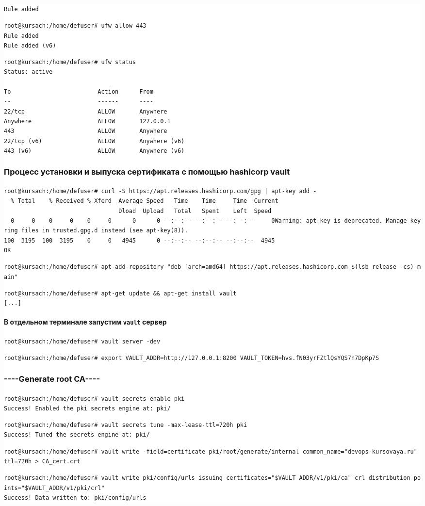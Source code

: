 ````
Rule added
````
````
root@kursach:/home/defuser# ufw allow 443
Rule added
Rule added (v6)
````
````
root@kursach:/home/defuser# ufw status
Status: active

To                         Action      From
--                         ------      ----
22/tcp                     ALLOW       Anywhere
Anywhere                   ALLOW       127.0.0.1
443                        ALLOW       Anywhere
22/tcp (v6)                ALLOW       Anywhere (v6)
443 (v6)                   ALLOW       Anywhere (v6)
````

### Процесс установки и выпуска сертификата с помощью hashicorp vault
````
root@kursach:/home/defuser# curl -S https://apt.releases.hashicorp.com/gpg | apt-key add -
  % Total    % Received % Xferd  Average Speed   Time    Time     Time  Current
                                 Dload  Upload   Total   Spent    Left  Speed
  0     0    0     0    0     0      0      0 --:--:-- --:--:-- --:--:--     0Warning: apt-key is deprecated. Manage keyring files in trusted.gpg.d instead (see apt-key(8)).
100  3195  100  3195    0     0   4945      0 --:--:-- --:--:-- --:--:--  4945
OK
````
````
root@kursach:/home/defuser# apt-add-repository "deb [arch=amd64] https://apt.releases.hashicorp.com $(lsb_release -cs) main"
````
````
root@kursach:/home/defuser# apt-get update && apt-get install vault
[...]
````

#### В отдельном терминале запустим `vault` сервер
````
root@kursach:/home/defuser# vault server -dev
````
````
root@kursach:/home/defuser# export VAULT_ADDR=http://127.0.0.1:8200 VAULT_TOKEN=hvs.fN03yrFZtlQsYQS7n7DpKp7S
````

### ----Generate root CA----
````
root@kursach:/home/defuser# vault secrets enable pki
Success! Enabled the pki secrets engine at: pki/
````
````
root@kursach:/home/defuser# vault secrets tune -max-lease-ttl=720h pki
Success! Tuned the secrets engine at: pki/
````
````
root@kursach:/home/defuser# vault write -field=certificate pki/root/generate/internal common_name="devops-kursovaya.ru" ttl=720h > CA_cert.crt
````
````
root@kursach:/home/defuser# vault write pki/config/urls issuing_certificates="$VAULT_ADDR/v1/pki/ca" crl_distribution_points="$VAULT_ADDR/v1/pki/crl"
Success! Data written to: pki/config/urls
````